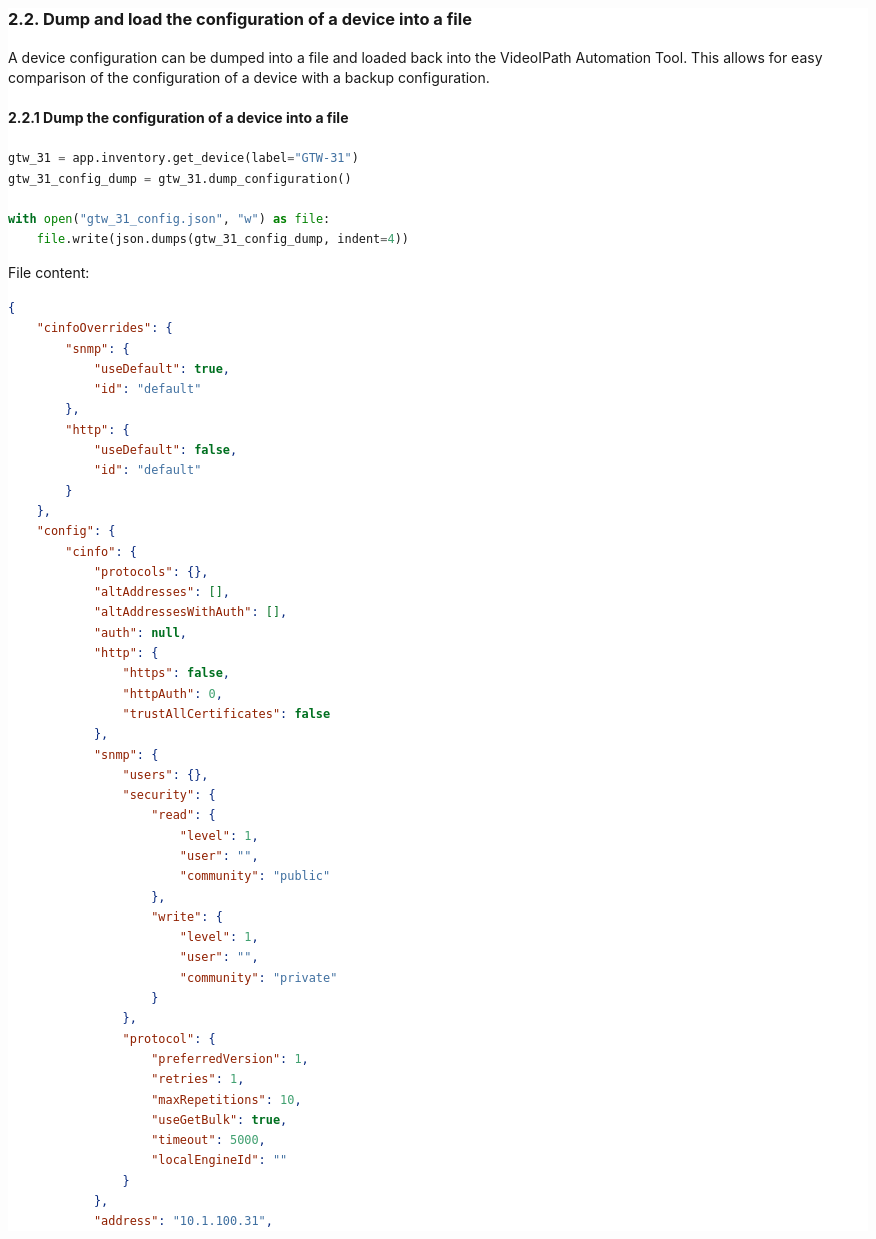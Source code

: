 ### 2.2. Dump and load the configuration of a device into a file

A device configuration can be dumped into a file and loaded back into the VideoIPath Automation Tool. This allows for easy comparison of the configuration of a device with a backup configuration.

#### 2.2.1 Dump the configuration of a device into a file

```python
gtw_31 = app.inventory.get_device(label="GTW-31")
gtw_31_config_dump = gtw_31.dump_configuration()

with open("gtw_31_config.json", "w") as file:
    file.write(json.dumps(gtw_31_config_dump, indent=4))
```

File content:

```json
{
    "cinfoOverrides": {
        "snmp": {
            "useDefault": true,
            "id": "default"
        },
        "http": {
            "useDefault": false,
            "id": "default"
        }
    },
    "config": {
        "cinfo": {
            "protocols": {},
            "altAddresses": [],
            "altAddressesWithAuth": [],
            "auth": null,
            "http": {
                "https": false,
                "httpAuth": 0,
                "trustAllCertificates": false
            },
            "snmp": {
                "users": {},
                "security": {
                    "read": {
                        "level": 1,
                        "user": "",
                        "community": "public"
                    },
                    "write": {
                        "level": 1,
                        "user": "",
                        "community": "private"
                    }
                },
                "protocol": {
                    "preferredVersion": 1,
                    "retries": 1,
                    "maxRepetitions": 10,
                    "useGetBulk": true,
                    "timeout": 5000,
                    "localEngineId": ""
                }
            },
            "address": "10.1.100.31",
```